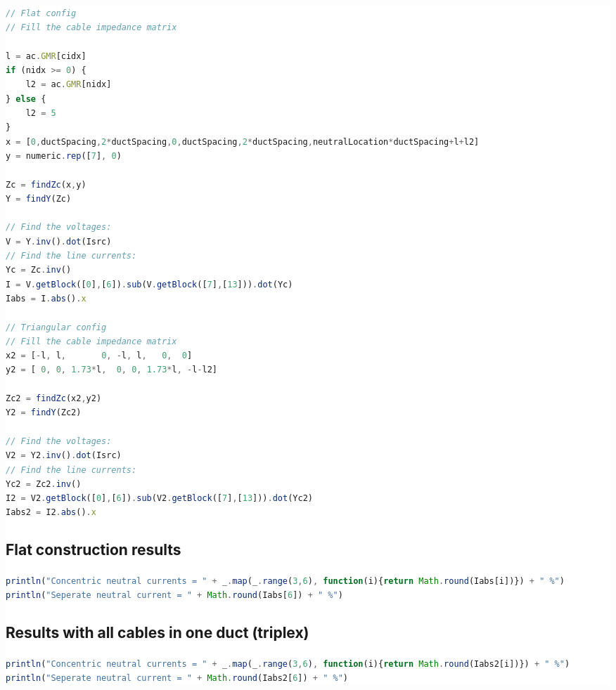 ```js
// Flat config
// Fill the cable impedance matrix

l = ac.GMR[cidx]
if (nidx >= 0) {
    l2 = ac.GMR[nidx]
} else {
    l2 = 5
}
x = [0,ductSpacing,2*ductSpacing,0,ductSpacing,2*ductSpacing,neutralLocation*ductSpacing+l+l2]
y = numeric.rep([7], 0)

Zc = findZc(x,y)
Y = findY(Zc)

// Find the voltages:
V = Y.inv().dot(Isrc)
// Find the line currents:
Yc = Zc.inv()
I = V.getBlock([0],[6]).sub(V.getBlock([7],[13])).dot(Yc)
Iabs = I.abs().x

// Triangular config
// Fill the cable impedance matrix
x2 = [-l, l,       0, -l, l,   0,  0]
y2 = [ 0, 0, 1.73*l,  0, 0, 1.73*l, -l-l2]

Zc2 = findZc(x2,y2)
Y2 = findY(Zc2)

// Find the voltages:
V2 = Y2.inv().dot(Isrc)
// Find the line currents:
Yc2 = Zc2.inv()
I2 = V2.getBlock([0],[6]).sub(V2.getBlock([7],[13])).dot(Yc2)
Iabs2 = I2.abs().x
```

## Flat construction results

```js
println("Concentric neutral currents = " + _.map(_.range(3,6), function(i){return Math.round(Iabs[i])}) + " %")
println("Seperate neutral current = " + Math.round(Iabs[6]) + " %")
```


## Results with all cables in one duct (triplex)

```js
println("Concentric neutral currents = " + _.map(_.range(3,6), function(i){return Math.round(Iabs2[i])}) + " %")
println("Seperate neutral current = " + Math.round(Iabs2[6]) + " %")
```
